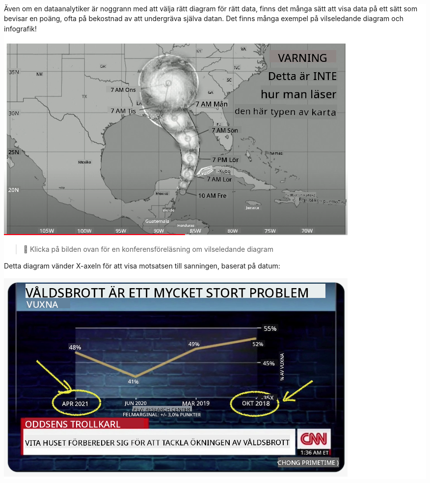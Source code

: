 Även om en dataanalytiker är noggrann med att välja rätt diagram för rätt data, finns det många sätt att visa data på ett sätt som bevisar en poäng, ofta på bekostnad av att undergräva själva datan. Det finns många exempel på vilseledande diagram och infografik!

[![How Charts Lie av Alberto Cairo](../../../../../translated_images/tornado.2880ffc7f135f82b5e5328624799010abefd1080ae4b7ecacbdc7d792f1d8849.sv.png)](https://www.youtube.com/watch?v=oX74Nge8Wkw "How charts lie")

> 🎥 Klicka på bilden ovan för en konferensföreläsning om vilseledande diagram

Detta diagram vänder X-axeln för att visa motsatsen till sanningen, baserat på datum:

![dåligt diagram 1](../../../../../translated_images/bad-chart-1.596bc93425a8ac301a28b8361f59a970276e7b961658ce849886aa1fed427341.sv.png)
